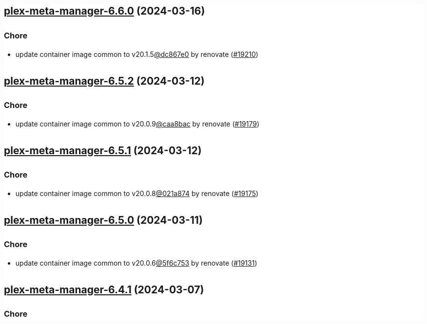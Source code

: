 ## [plex-meta-manager-6.6.0](https://github.com/truecharts/charts/compare/plex-meta-manager-6.5.2...plex-meta-manager-6.6.0) (2024-03-16)

### Chore



- update container image common to v20.1.5[@dc867e0](https://github.com/dc867e0) by renovate ([#19210](https://github.com/truecharts/charts/issues/19210))


## [plex-meta-manager-6.5.2](https://github.com/truecharts/charts/compare/plex-meta-manager-6.5.1...plex-meta-manager-6.5.2) (2024-03-12)

### Chore



- update container image common to v20.0.9[@caa8bac](https://github.com/caa8bac) by renovate ([#19179](https://github.com/truecharts/charts/issues/19179))


## [plex-meta-manager-6.5.1](https://github.com/truecharts/charts/compare/plex-meta-manager-6.5.0...plex-meta-manager-6.5.1) (2024-03-12)

### Chore



- update container image common to v20.0.8[@021a874](https://github.com/021a874) by renovate ([#19175](https://github.com/truecharts/charts/issues/19175))


## [plex-meta-manager-6.5.0](https://github.com/truecharts/charts/compare/plex-meta-manager-6.4.1...plex-meta-manager-6.5.0) (2024-03-11)

### Chore



- update container image common to v20.0.6[@5f6c753](https://github.com/5f6c753) by renovate ([#19131](https://github.com/truecharts/charts/issues/19131))


## [plex-meta-manager-6.4.1](https://github.com/truecharts/charts/compare/plex-meta-manager-6.4.0...plex-meta-manager-6.4.1) (2024-03-07)

### Chore

